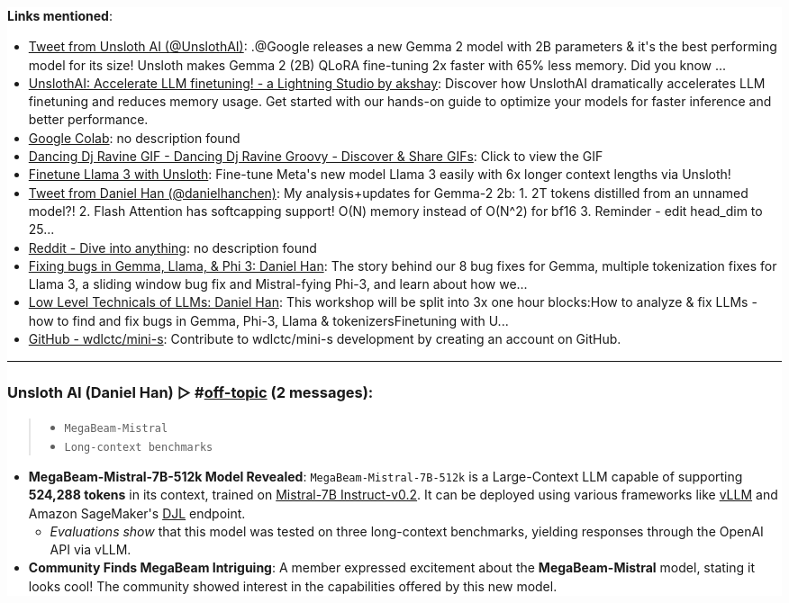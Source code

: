
<div class="linksMentioned">

<strong>Links mentioned</strong>:

<ul>
<li>
<a href="https://x.com/UnslothAI/status/1818686923315282424">Tweet from Unsloth AI (@UnslothAI)</a>: .@Google releases a new Gemma 2 model with 2B parameters & it&#39;s the best performing model for its size!  Unsloth makes Gemma 2 (2B) QLoRA fine-tuning 2x faster with 65% less memory.  Did you know ...</li><li><a href="https://lightning.ai/lightning-ai/studios/unslothai-accelerate-llm-finetuning">UnslothAI: Accelerate LLM finetuning! - a Lightning Studio by akshay</a>: Discover how UnslothAI dramatically accelerates LLM finetuning and reduces memory usage. Get started with our hands-on guide to optimize your models for faster inference and better performance.</li><li><a href="https://colab.research.google.com/drive/1obulZ1ROXHjYLn6PPZJwRR6GzgQogxxb?usp=sharing)">Google Colab</a>: no description found</li><li><a href="https://tenor.com/view/dancing-dj-ravine-groovy-mixing-music-party-gif-21277620">Dancing Dj Ravine GIF - Dancing Dj Ravine Groovy - Discover &amp; Share GIFs</a>: Click to view the GIF</li><li><a href="https://unsloth.ai/blog/llama3">Finetune Llama 3 with Unsloth</a>: Fine-tune Meta&#x27;s new model Llama 3 easily with 6x longer context lengths via Unsloth!</li><li><a href="https://x.com/danielhanchen/status/1818706474404921580">Tweet from Daniel Han (@danielhanchen)</a>: My analysis+updates for Gemma-2 2b:  1. 2T tokens distilled from an unnamed model?! 2. Flash Attention has softcapping support! O(N) memory instead of O(N^2) for bf16 3. Reminder - edit head_dim to 25...</li><li><a href="https://www.reddit.com/r/LocalLLaMA/comments/1eg5wgb/llama_31_changed_its_chat_template_again/">Reddit - Dive into anything</a>: no description found</li><li><a href="https://youtu.be/TKmfBnW0mQA?si=fY9dXOpPMvE9YKQ8">Fixing bugs in Gemma, Llama, &amp; Phi 3: Daniel Han</a>: The story behind our 8 bug fixes for Gemma, multiple tokenization fixes for Llama 3, a sliding window bug fix and Mistral-fying Phi-3, and learn about how we...</li><li><a href="https://youtu.be/pRM_P6UfdIc?feature=shared">Low Level Technicals of LLMs: Daniel Han</a>: This workshop will be split into 3x one hour blocks:How to analyze &amp; fix LLMs - how to find and fix bugs in Gemma, Phi-3, Llama &amp; tokenizersFinetuning with U...</li><li><a href="https://github.com/wdlctc/mini-s">GitHub - wdlctc/mini-s</a>: Contribute to wdlctc/mini-s development by creating an account on GitHub.
</li>
</ul>

</div>
  

---


### **Unsloth AI (Daniel Han) ▷ #[off-topic](https://discord.com/channels/1179035537009545276/1179039861576056922/1268119566416875592)** (2 messages): 

> - `MegaBeam-Mistral`
> - `Long-context benchmarks` 


- **MegaBeam-Mistral-7B-512k Model Revealed**: `MegaBeam-Mistral-7B-512k` is a Large-Context LLM capable of supporting **524,288 tokens** in its context, trained on [Mistral-7B Instruct-v0.2](https://huggingface.co/mistralai/Mistral-7B-Instruct-v0.2). It can be deployed using various frameworks like [vLLM](https://github.com/vllm-project/vllm) and Amazon SageMaker's [DJL](https://docs.aws.amazon.com/sagemaker/latest/dg/deploy-models-frameworks-djl-serving.html) endpoint.
   - *Evaluations show* that this model was tested on three long-context benchmarks, yielding responses through the OpenAI API via vLLM.
- **Community Finds MegaBeam Intriguing**: A member expressed excitement about the **MegaBeam-Mistral** model, stating it looks cool! The community showed interest in the capabilities offered by this new model.
